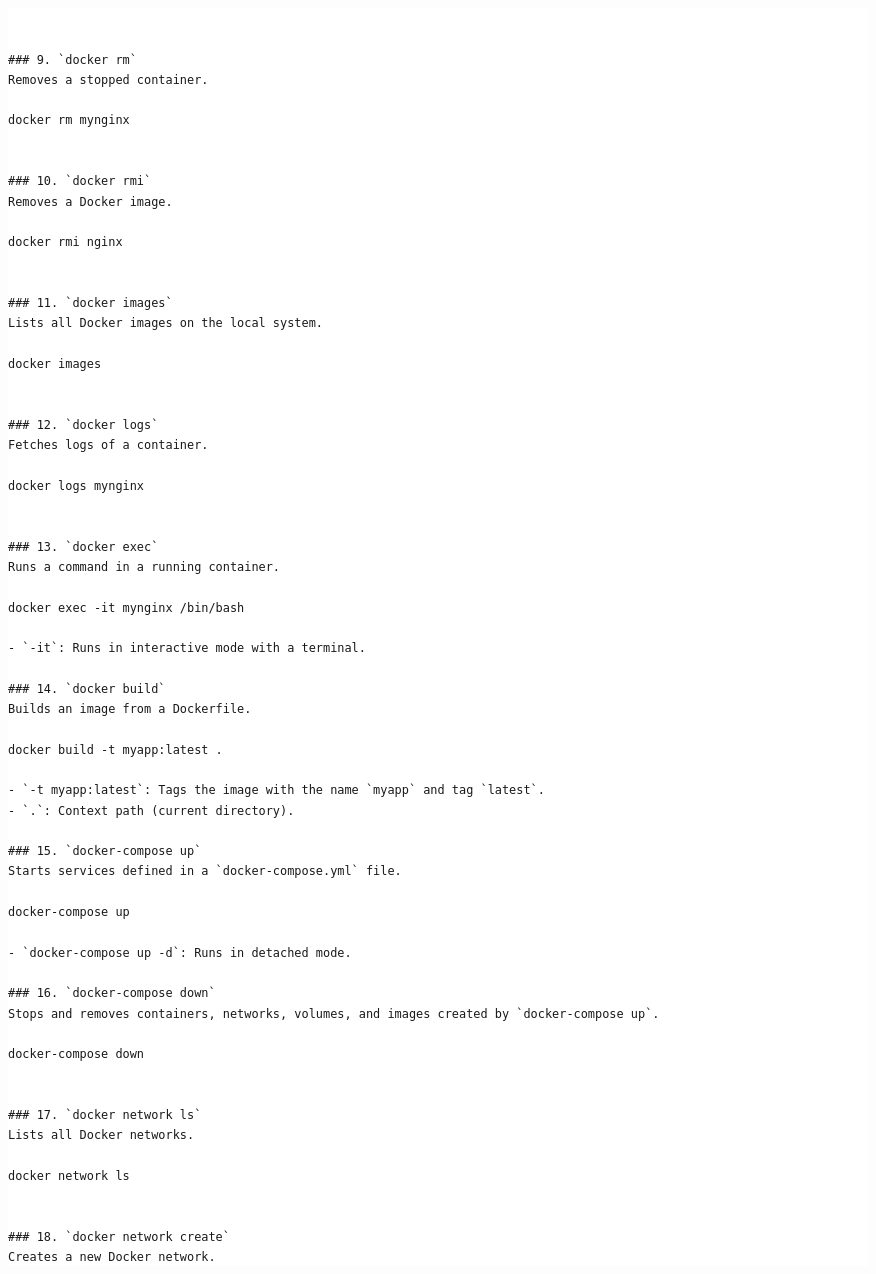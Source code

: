    ```


### 9. `docker rm`
Removes a stopped container.

docker rm mynginx


### 10. `docker rmi`
Removes a Docker image.

docker rmi nginx


### 11. `docker images`
Lists all Docker images on the local system.

docker images


### 12. `docker logs`
Fetches logs of a container.

docker logs mynginx


### 13. `docker exec`
Runs a command in a running container.

docker exec -it mynginx /bin/bash

- `-it`: Runs in interactive mode with a terminal.

### 14. `docker build`
Builds an image from a Dockerfile.

docker build -t myapp:latest .

- `-t myapp:latest`: Tags the image with the name `myapp` and tag `latest`.
- `.`: Context path (current directory).

### 15. `docker-compose up`
Starts services defined in a `docker-compose.yml` file.

docker-compose up

- `docker-compose up -d`: Runs in detached mode.

### 16. `docker-compose down`
Stops and removes containers, networks, volumes, and images created by `docker-compose up`.

docker-compose down


### 17. `docker network ls`
Lists all Docker networks.

docker network ls


### 18. `docker network create`
Creates a new Docker network.

   ```